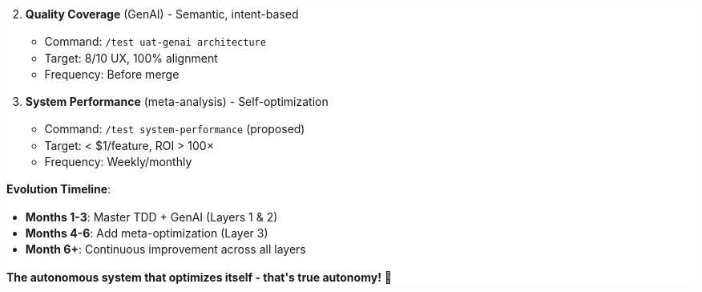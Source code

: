 2. **Quality Coverage** (GenAI) - Semantic, intent-based
   - Command: `/test uat-genai architecture`
   - Target: 8/10 UX, 100% alignment
   - Frequency: Before merge

3. **System Performance** (meta-analysis) - Self-optimization
   - Command: `/test system-performance` (proposed)
   - Target: < $1/feature, ROI > 100×
   - Frequency: Weekly/monthly

**Evolution Timeline**:
- **Months 1-3**: Master TDD + GenAI (Layers 1 & 2)
- **Months 4-6**: Add meta-optimization (Layer 3)
- **Month 6+**: Continuous improvement across all layers

**The autonomous system that optimizes itself - that's true autonomy!** 🚀
